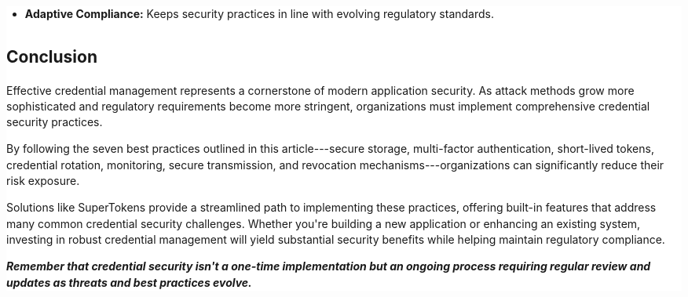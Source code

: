 -   **Adaptive Compliance:** Keeps security practices in line with evolving regulatory standards.

## **Conclusion**

Effective credential management represents a cornerstone of modern application security. As attack methods grow more sophisticated and regulatory requirements become more stringent, organizations must implement comprehensive credential security practices.

By following the seven best practices outlined in this article---secure storage, multi-factor authentication, short-lived tokens, credential rotation, monitoring, secure transmission, and revocation mechanisms---organizations can significantly reduce their risk exposure.

Solutions like SuperTokens provide a streamlined path to implementing these practices, offering built-in features that address many common credential security challenges. Whether you\'re building a new application or enhancing an existing system, investing in robust credential management will yield substantial security benefits while helping maintain regulatory compliance.

***Remember that credential security isn\'t a one-time implementation but an ongoing process requiring regular review and updates as threats and best practices evolve.***